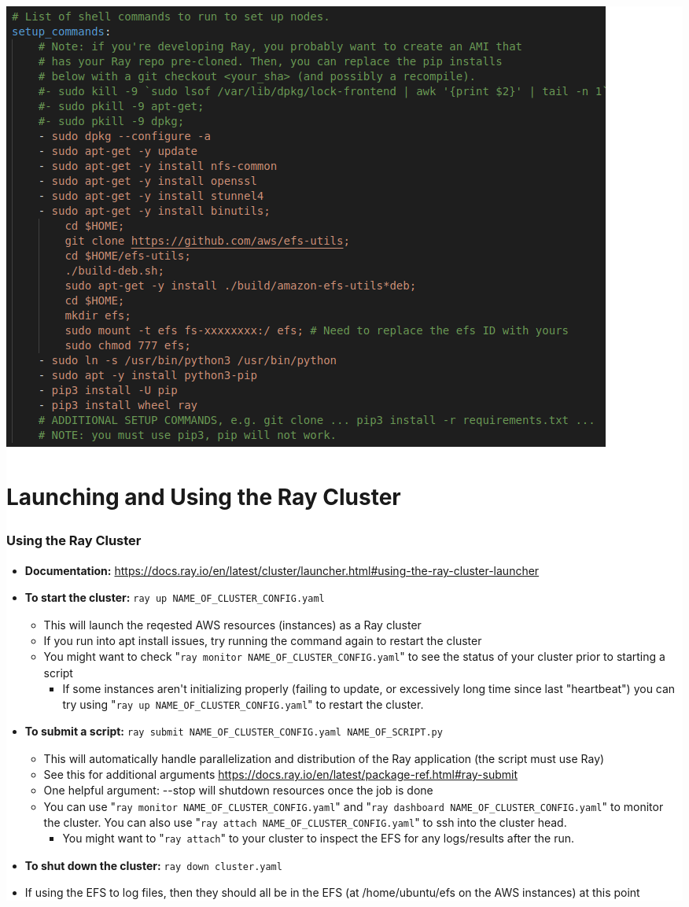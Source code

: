 ![cluster config 4](images/cluster_config_4.png)

# Launching and Using the Ray Cluster

### Using the Ray Cluster
- **Documentation:** https://docs.ray.io/en/latest/cluster/launcher.html#using-the-ray-cluster-launcher
- **To start the cluster:** `ray up NAME_OF_CLUSTER_CONFIG.yaml`
    - This will launch the reqested AWS resources (instances) as a Ray cluster
    - If you run into apt install issues, try running the command again to restart the cluster
    - You might want to check "`ray monitor NAME_OF_CLUSTER_CONFIG.yaml`" to see the status of your cluster prior to starting a script
        - If some instances aren't initializing properly (failing to update, or excessively long time since last "heartbeat") you can try using "`ray up NAME_OF_CLUSTER_CONFIG.yaml`" to restart the cluster. 

- **To submit a script:** `ray submit NAME_OF_CLUSTER_CONFIG.yaml NAME_OF_SCRIPT.py`
    - This will automatically handle parallelization and distribution of the Ray application (the script must use Ray)
    - See this for additional arguments https://docs.ray.io/en/latest/package-ref.html#ray-submit
    - One helpful argument: --stop will shutdown resources once the job is done
    - You can use "`ray monitor NAME_OF_CLUSTER_CONFIG.yaml`" and "`ray dashboard NAME_OF_CLUSTER_CONFIG.yaml`" to monitor the cluster. You can also use "`ray attach NAME_OF_CLUSTER_CONFIG.yaml`" to ssh into the cluster head.
        - You might want to "`ray attach`" to your cluster to inspect the EFS for any logs/results after the run.
- **To shut down the cluster:** `ray down cluster.yaml`
- If using the EFS to log files, then they should all be in the EFS (at /home/ubuntu/efs on the AWS instances) at this point
